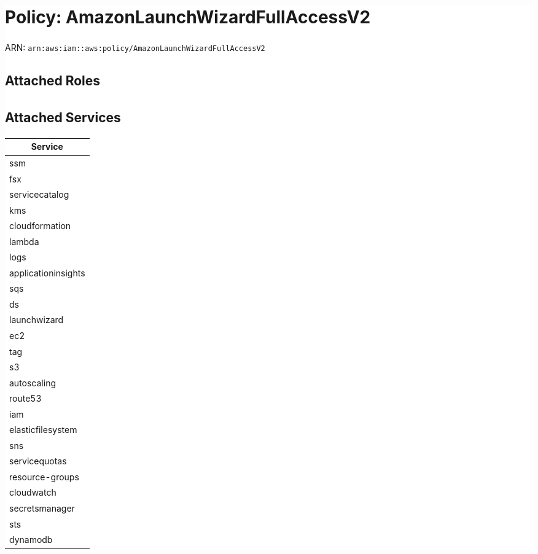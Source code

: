 # Policy: AmazonLaunchWizardFullAccessV2

ARN: `arn:aws:iam::aws:policy/AmazonLaunchWizardFullAccessV2`

## Attached Roles

## Attached Services

| Service |
|---------|
| ssm |
| fsx |
| servicecatalog |
| kms |
| cloudformation |
| lambda |
| logs |
| applicationinsights |
| sqs |
| ds |
| launchwizard |
| ec2 |
| tag |
| s3 |
| autoscaling |
| route53 |
| iam |
| elasticfilesystem |
| sns |
| servicequotas |
| resource-groups |
| cloudwatch |
| secretsmanager |
| sts |
| dynamodb |
